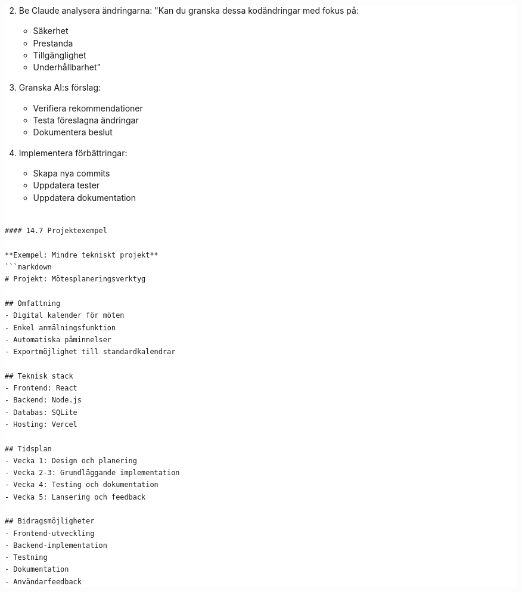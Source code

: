 2. Be Claude analysera ändringarna:
   "Kan du granska dessa kodändringar med fokus på:
   - Säkerhet
   - Prestanda
   - Tillgänglighet
   - Underhållbarhet"

3. Granska AI:s förslag:
   - Verifiera rekommendationer
   - Testa föreslagna ändringar
   - Dokumentera beslut

4. Implementera förbättringar:
   - Skapa nya commits
   - Uppdatera tester
   - Uppdatera dokumentation
```

#### 14.7 Projektexempel

**Exempel: Mindre tekniskt projekt**
```markdown
# Projekt: Mötesplaneringsverktyg

## Omfattning
- Digital kalender för möten
- Enkel anmälningsfunktion
- Automatiska påminnelser
- Exportmöjlighet till standardkalendrar

## Teknisk stack
- Frontend: React
- Backend: Node.js
- Databas: SQLite
- Hosting: Vercel

## Tidsplan
- Vecka 1: Design och planering
- Vecka 2-3: Grundläggande implementation
- Vecka 4: Testing och dokumentation
- Vecka 5: Lansering och feedback

## Bidragsmöjligheter
- Frontend-utveckling
- Backend-implementation
- Testning
- Dokumentation
- Användarfeedback
```
